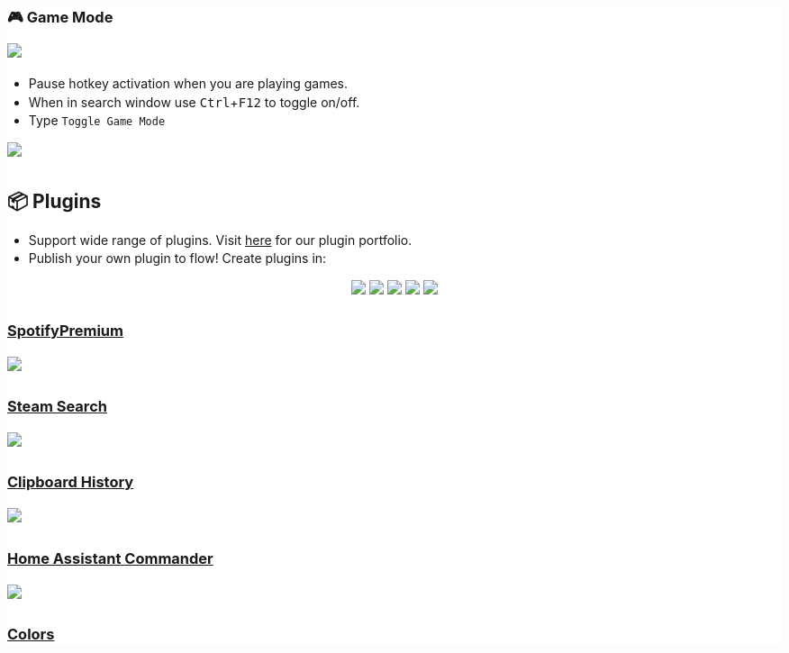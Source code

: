 ### 🎮 Game Mode

<img src="https://user-images.githubusercontent.com/6903107/207144711-0c5f8b2b-4b1b-44c8-b23e-c123f6b05146.png" width="200">

- Pause hotkey activation when you are playing games.
- When in search window use <kbd>Ctrl</kbd>+<kbd>F12</kbd> to toggle on/off.
- Type `Toggle Game Mode`

<img src="https://user-images.githubusercontent.com/6903107/144858082-8b654daf-60fb-4ee6-89b2-6183b73510d1.png" width="100%">

## 📦 Plugins

- Support wide range of plugins. Visit [here](https://flowlauncher.com/docs/#/plugins) for our plugin portfolio.
- Publish your own plugin to flow! Create plugins in:

<p align="center">
<a href="https://flowlauncher.com/docs/#/develop-dotnet-plugins"><img src="https://user-images.githubusercontent.com/6903107/147870065-4096f233-147c-434e-a3ac-69519582605f.png" width="64"></a>
<a href="https://github.com/Flow-Launcher/plugin-samples/tree/master/HelloWorldFSharp"><img src="https://user-images.githubusercontent.com/26427004/156536959-dfdc7be8-4b59-4587-9c6a-a297903e4ce1.png" width="64"></a>
<a href="https://www.flowlauncher.com/docs/#/py-develop-plugins"><img src="https://user-images.githubusercontent.com/6903107/147870066-7599eb15-0333-468e-82e8-4d432ceb5a45.png" width="64"></a>
<a href="https://flowlauncher.com/docs/#/nodejs-develop-plugins"><img src="https://user-images.githubusercontent.com/6903107/147870071-d67c736b-0748-428f-a283-14587696dfa3.png" width="64"></a>
<a href="https://flowlauncher.com/docs/#/nodejs-develop-plugins"><img src="https://user-images.githubusercontent.com/6903107/147870069-9bde6fe6-d50c-4d85-8fde-fe5ae921ab8c.png" width="64"></a>
</p>

### [SpotifyPremium](https://github.com/fow5040/Flow.Launcher.Plugin.SpotifyPremium)

<img src="https://user-images.githubusercontent.com/6903107/144533469-da920295-8c36-46e8-89eb-a9cdd94b74ef.png" width="400">

### [Steam Search](https://github.com/Garulf/Steam-Search)

<img src="https://user-images.githubusercontent.com/6903107/144533523-afd79dca-a444-40e5-b2d9-6d3fe3aaece1.png" width="400">

### [Clipboard History](https://github.com/liberize/Flow.Launcher.Plugin.ClipboardHistory)

<img src="https://user-images.githubusercontent.com/6903107/144533481-58e473fd-38d9-4604-861f-ad870770967d.png" width="400">

### [Home Assistant Commander](https://github.com/Garulf/HA-Commander)

<img src="https://user-images.githubusercontent.com/6903107/144533538-3caa2944-3037-4755-87b9-70fa918d2efa.png" width="400">

### [Colors](https://github.com/Flow-Launcher/Flow.Launcher.Plugin.Color)
